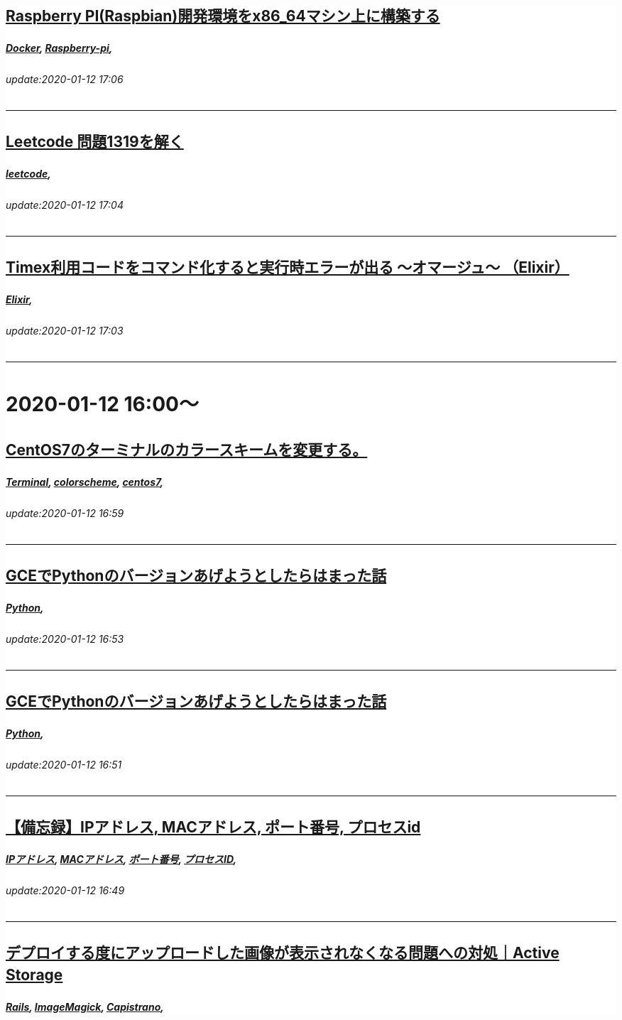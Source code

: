## [Raspberry PI(Raspbian)開発環境をx86_64マシン上に構築する](https://qiita.com/YSFT_KOBE/items/6920fc8c280f9fd49317)
##### [Docker](https://qiita.com/tags/Docker), [Raspberry-pi](https://qiita.com/tags/Raspberry-pi), 
###### update:2020-01-12 17:06
---
## [Leetcode 問題1319を解く](https://qiita.com/knhr__/items/8f16d78c57c044856288)
##### [leetcode](https://qiita.com/tags/leetcode), 
###### update:2020-01-12 17:04
---
## [Timex利用コードをコマンド化すると実行時エラーが出る 〜オマージュ〜 （Elixir）](https://qiita.com/torifukukaiou/items/422116d6617892ab7050)
##### [Elixir](https://qiita.com/tags/Elixir), 
###### update:2020-01-12 17:03
---




# 2020-01-12 16:00～
## [CentOS7のターミナルのカラースキームを変更する。](https://qiita.com/8M5MgHqNywfgw7q/items/9faa98b94ddc75b94b1c)
##### [Terminal](https://qiita.com/tags/Terminal), [colorscheme](https://qiita.com/tags/colorscheme), [centos7](https://qiita.com/tags/centos7), 
###### update:2020-01-12 16:59
---
## [GCEでPythonのバージョンあげようとしたらはまった話](https://qiita.com/riita10069/items/2f60fe2406e65784b5bd)
##### [Python](https://qiita.com/tags/Python), 
###### update:2020-01-12 16:53
---
## [GCEでPythonのバージョンあげようとしたらはまった話](https://qiita.com/riita10069/items/b149bd2ae0f4b1e9e44d)
##### [Python](https://qiita.com/tags/Python), 
###### update:2020-01-12 16:51
---
## [【備忘録】IPアドレス, MACアドレス, ポート番号, プロセスid](https://qiita.com/kikuchiTakuya/items/61fd0513e5aa68f0e2db)
##### [IPアドレス](https://qiita.com/tags/IPアドレス), [MACアドレス](https://qiita.com/tags/MACアドレス), [ポート番号](https://qiita.com/tags/ポート番号), [プロセスID](https://qiita.com/tags/プロセスID), 
###### update:2020-01-12 16:49
---
## [デプロイする度にアップロードした画像が表示されなくなる問題への対処｜Active Storage](https://qiita.com/fukaya_dea/items/babcf0684108a1c016b9)
##### [Rails](https://qiita.com/tags/Rails), [ImageMagick](https://qiita.com/tags/ImageMagick), [Capistrano](https://qiita.com/tags/Capistrano), 